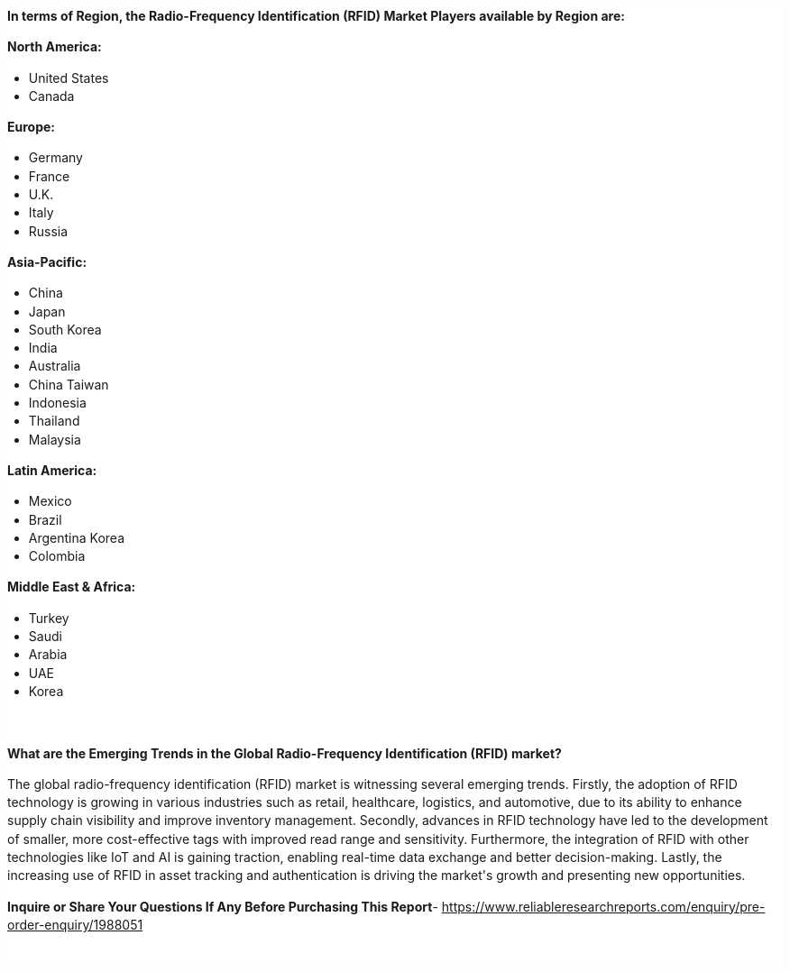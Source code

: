 <p><strong>In terms of Region, the Radio-Frequency Identification (RFID) Market Players available by Region are:</strong></p>
<p>
    <p> <strong> North America: </strong>
        <ul>
            <li>United States</li>
            <li>Canada</li>
        </ul>
        </p> 
    <p> <strong> Europe: </strong>
        <ul>
            <li>Germany</li>
            <li>France</li>
            <li>U.K.</li>
            <li>Italy</li>
            <li>Russia</li>
        </ul>
        </p> 
    <p> <strong> Asia-Pacific: </strong>
        <ul>
            <li>China</li>
            <li>Japan</li>
            <li>South Korea</li>
            <li>India</li>
            <li>Australia</li>
            <li>China Taiwan</li>
            <li>Indonesia</li>
            <li>Thailand</li>
            <li>Malaysia</li>
        </ul>
        </p> 
    <p> <strong> Latin America: </strong>
        <ul>
            <li>Mexico</li>
            <li>Brazil</li>
            <li>Argentina Korea</li>
            <li>Colombia</li>
        </ul>
        </p> 
    <p> <strong> Middle East & Africa: </strong>
        <ul>
            <li>Turkey</li>
            <li>Saudi</li>
            <li>Arabia</li>
            <li>UAE</li>
            <li>Korea</li>
        </ul>
    </p>
    </p>
<p>&nbsp;</p>
<p><strong>What are the Emerging Trends in the Global Radio-Frequency Identification (RFID) market?</strong></p>
<p><p>The global radio-frequency identification (RFID) market is witnessing several emerging trends. Firstly, the adoption of RFID technology is growing in various industries such as retail, healthcare, logistics, and automotive, due to its ability to enhance supply chain visibility and improve inventory management. Secondly, advances in RFID technology have led to the development of smaller, more cost-effective tags with improved read range and sensitivity. Furthermore, the integration of RFID with other technologies like IoT and AI is gaining traction, enabling real-time data exchange and better decision-making. Lastly, the increasing use of RFID in asset tracking and authentication is driving the market's growth and presenting new opportunities.</p></p>
<p><strong>Inquire or Share Your Questions If Any Before Purchasing This Report</strong>- <a href="https://www.reliableresearchreports.com/enquiry/pre-order-enquiry/1988051">https://www.reliableresearchreports.com/enquiry/pre-order-enquiry/1988051</a></p>
<p>&nbsp;</p>